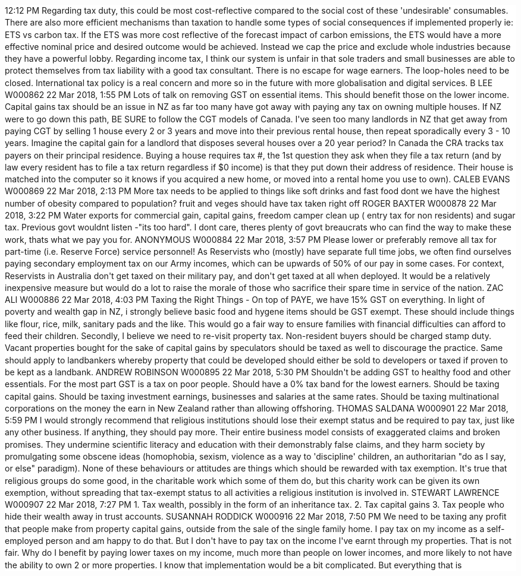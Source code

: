 12:12 PM Regarding tax duty, this could be most cost-reflective compared to the social cost of these 'undesirable' consumables. There are also more efficient mechanisms than taxation to handle some types of social consequences if implemented properly ie: ETS vs carbon tax. If the ETS was more cost reflective of the forecast impact of carbon emissions, the ETS would have a more effective nominal price and desired outcome would be achieved. Instead we cap the price and exclude whole industries because they have a powerful lobby. Regarding income tax, I think our system is unfair in that sole traders and small businesses are able to protect themselves from tax liability with a good tax consultant. There is no escape for wage earners. The loop-holes need to be closed. International tax policy is a real concern and more so in the future with more globalisation and digital services. B LEE W000862 22 Mar 2018, 1:55 PM Lots of talk on removing GST on essential items. This should benefit those on the lower income. Capital gains tax should be an issue in NZ as far too many have got away with paying any tax on owning multiple houses. If NZ were to go down this path, BE SURE to follow the CGT models of Canada. I've seen too many landlords in NZ that get away from paying CGT by selling 1 house every 2 or 3 years and move into their previous rental house, then repeat sporadically every 3 - 10 years. Imagine the capital gain for a landlord that disposes several houses over a 20 year period? In Canada the CRA tracks tax payers on their principal residence. Buying a house requires tax #, the 1st question they ask when they file a tax return (and by law every resident has to file a tax return regardless if $0 income) is that they put down their address of residence. Their house is matched into the computer so it knows if you acquired a new home, or moved into a rental home you use to own). CALEB EVANS W000869 22 Mar 2018, 2:13 PM More tax needs to be applied to things like soft drinks and fast food dont we have the highest number of obesity compared to population? fruit and veges should have tax taken right off ROGER BAXTER W000878 22 Mar 2018, 3:22 PM Water exports for commercial gain, capital gains, freedom camper clean up ( entry tax for non residents) and sugar tax. Previous govt wouldnt listen -"its too hard". I dont care, theres plenty of govt breaucrats who can find the way to make these work, thats what we pay you for. ANONYMOUS W000884 22 Mar 2018, 3:57 PM Please lower or preferably remove all tax for part-time (i.e. Reserve Force) service personnel! As Reservists who (mostly) have separate full time jobs, we often find ourselves paying secondary employment tax on our Army incomes, which can be upwards of 50% of our pay in some cases. For context, Reservists in Australia don't get taxed on their military pay, and don't get taxed at all when deployed. It would be a relatively inexpensive measure but would do a lot to raise the morale of those who sacrifice their spare time in service of the nation. ZAC ALI W000886 22 Mar 2018, 4:03 PM Taxing the Right Things - On top of PAYE, we have 15% GST on everything. In light of poverty and wealth gap in NZ, i strongly believe basic food and hygene items should be GST exempt. These should include things like flour, rice, milk, sanitary pads and the like. This would go a fair way to ensure families with financial difficulties can afford to feed their children. Secondly, I believe we need to re-visit property tax. Non-resident buyers should be charged stamp duty. Vacant properties bought for the sake of capital gains by speculators should be taxed as well to discourage the practice. Same should apply to landbankers whereby property that could be developed should either be sold to developers or taxed if proven to be kept as a landbank. ANDREW ROBINSON W000895 22 Mar 2018, 5:30 PM Shouldn't be adding GST to healthy food and other essentials. For the most part GST is a tax on poor people. Should have a 0% tax band for the lowest earners. Should be taxing capital gains. Should be taxing investment earnings, businesses and salaries at the same rates. Should be taxing multinational corporations on the money the earn in New Zealand rather than allowing offshoring. THOMAS SALDANA W000901 22 Mar 2018, 5:59 PM I would strongly recommend that religious institutions should lose their exempt status and be required to pay tax, just like any other business. If anything, they should pay more. Their entire business model consists of exaggerated claims and broken promises. They undermine scientific literacy and education with their demonstrably false claims, and they harm society by promulgating some obscene ideas (homophobia, sexism, violence as a way to 'discipline' children, an authoritarian "do as I say, or else" paradigm). None of these behaviours or attitudes are things which should be rewarded with tax exemption. It's true that religious groups do some good, in the charitable work which some of them do, but this charity work can be given its own exemption, without spreading that tax-exempt status to all activities a religious institution is involved in. STEWART LAWRENCE W000907 22 Mar 2018, 7:27 PM 1. Tax wealth, possibly in the form of an inheritance tax. 2. Tax capital gains 3. Tax people who hide their wealth away in trust accounts. SUSANNAH RODDICK W000916 22 Mar 2018, 7:50 PM We need to be taxing any profit that people make from property capital gains, outside from the sale of the single family home. I pay tax on my income as a self-employed person and am happy to do that. But I don't have to pay tax on the income I've earnt through my properties. That is not fair. Why do I benefit by paying lower taxes on my income, much more than people on lower incomes, and more likely to not have the ability to own 2 or more properties. I know that implementation would be a bit complicated. But everything that is